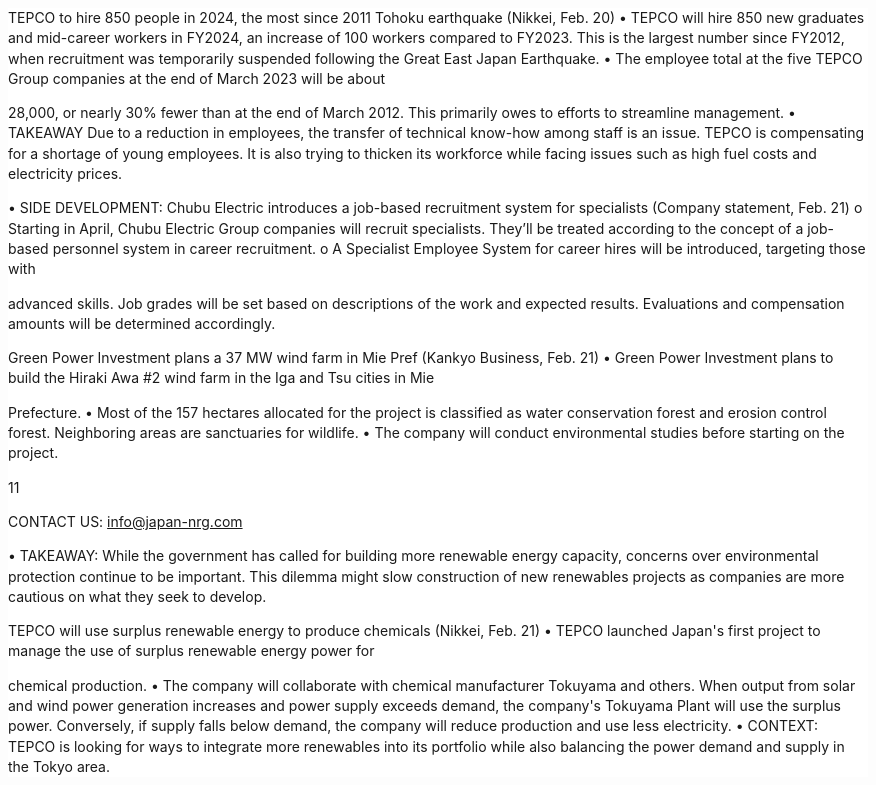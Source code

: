 

TEPCO to hire 850 people in 2024, the most since 2011 Tohoku earthquake
(Nikkei, Feb. 20)
•  TEPCO will hire 850 new graduates and mid-career workers in FY2024, an increase of 100 workers
compared to FY2023. This is the largest number since FY2012, when recruitment was temporarily
suspended following the Great East Japan Earthquake.
•  The employee total at the five TEPCO Group companies at the end of March 2023 will be about

28,000, or nearly 30% fewer than at the end of March 2012. This primarily owes to efforts to
streamline management.
• TAKEAWAY Due to a reduction in employees, the transfer of technical know-how among staff is an issue.
TEPCO is compensating for a shortage of young employees. It is also trying to thicken its workforce while
facing issues such as high fuel costs and electricity prices.

•  SIDE DEVELOPMENT:
Chubu Electric introduces a job-based recruitment system for specialists
(Company statement, Feb. 21)
o  Starting in April, Chubu Electric Group companies will recruit specialists. They’ll be
treated according to the concept of a job-based personnel system in career recruitment.
o  A Specialist Employee System for career hires will be introduced, targeting those with

advanced skills. Job grades will be set based on descriptions of the work and expected
results. Evaluations and compensation amounts will be determined accordingly.



Green Power Investment plans a 37 MW wind farm in Mie Pref
(Kankyo Business, Feb. 21)
•  Green Power Investment plans to build the Hiraki Awa #2 wind farm in the Iga and Tsu cities in Mie

Prefecture.
•  Most of the 157 hectares allocated for the project is classified as water conservation forest and
erosion control forest. Neighboring areas are sanctuaries for wildlife.
•  The company will conduct environmental studies before starting on the project.


11


CONTACT  US: info@japan-nrg.com

• TAKEAWAY: While the government has called for building more renewable energy capacity, concerns over
environmental protection continue to be important. This dilemma might slow construction of new renewables
projects as companies are more cautious on what they seek to develop.



TEPCO will use surplus renewable energy to produce chemicals
(Nikkei, Feb. 21)
•  TEPCO launched Japan's first project to manage the use of surplus renewable energy power for

chemical production.
•  The company will collaborate with chemical manufacturer Tokuyama and others. When output
from solar and wind power generation increases and power supply exceeds demand, the
company's Tokuyama Plant will use the surplus power. Conversely, if supply falls below demand,
the company will reduce production and use less electricity.
•  CONTEXT: TEPCO is looking for ways to integrate more renewables into its portfolio while also
balancing the power demand and supply in the Tokyo area.

